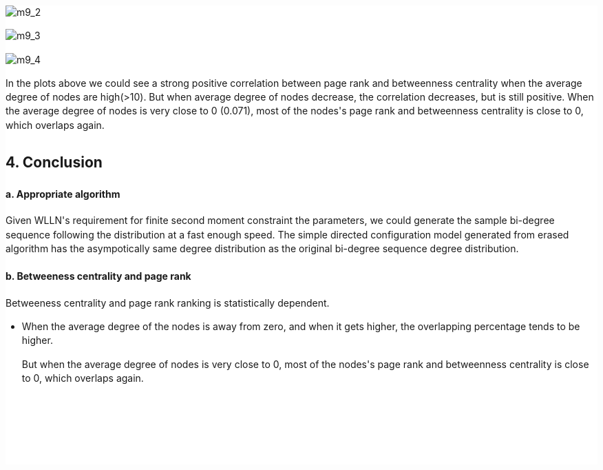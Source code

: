![m9_2](https://raw.githubusercontent.com/leahwu/Go_graphs/master/week2_images/m9_2.png)

![m9_3](https://raw.githubusercontent.com/leahwu/Go_graphs/master/week2_images/m9_3.png)

![m9_4](https://raw.githubusercontent.com/leahwu/Go_graphs/master/week2_images/m9_4.png)



In the plots above we could see a strong positive correlation between page rank and betweenness centrality when the average degree of nodes are high(>10). But when average degree of nodes decrease, the correlation decreases, but is still positive. When the average degree of nodes is very close to 0 (0.071), most of the nodes's page rank and betweenness centrality is close to 0, which overlaps again.

## 4. Conclusion

#### a. Appropriate algorithm

Given WLLN's requirement for finite second moment constraint the parameters, we could generate the sample bi-degree sequence following the distribution at a fast enough speed. The simple directed configuration model generated from erased algorithm has the asympotically same degree distribution as the original bi-degree sequence degree distribution.



#### b. Betweeness centrality and page rank

Betweeness centrality and page rank ranking is statistically dependent.

- When the average degree of the nodes is away from zero, and when it gets higher, the overlapping percentage tends to be higher.

  But when the average degree of nodes is very close to 0, most of the nodes's page rank and betweenness centrality is close to 0, which overlaps again.

  ​



[1]: https://en.wikipedia.org/wiki/Rank_correlation
[2]: https://en.wikipedia.org/wiki/Spearman%27s_rank_correlation_coefficient
[result]: https://github.com/leahwu/Go_graphs/blob/master/results2.txt

####  


​			
​		
​	





